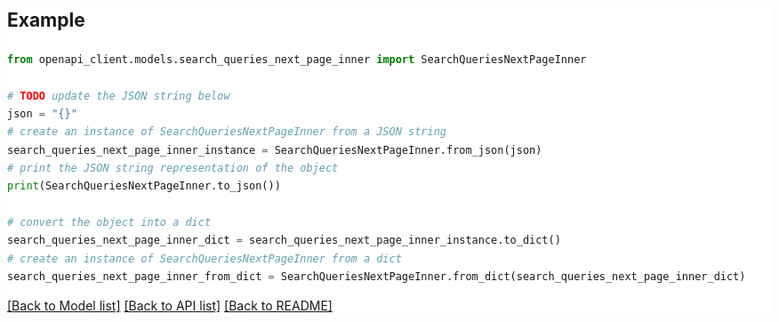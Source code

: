 ## Example

```python
from openapi_client.models.search_queries_next_page_inner import SearchQueriesNextPageInner

# TODO update the JSON string below
json = "{}"
# create an instance of SearchQueriesNextPageInner from a JSON string
search_queries_next_page_inner_instance = SearchQueriesNextPageInner.from_json(json)
# print the JSON string representation of the object
print(SearchQueriesNextPageInner.to_json())

# convert the object into a dict
search_queries_next_page_inner_dict = search_queries_next_page_inner_instance.to_dict()
# create an instance of SearchQueriesNextPageInner from a dict
search_queries_next_page_inner_from_dict = SearchQueriesNextPageInner.from_dict(search_queries_next_page_inner_dict)
```
[[Back to Model list]](../README.md#documentation-for-models) [[Back to API list]](../README.md#documentation-for-api-endpoints) [[Back to README]](../README.md)


